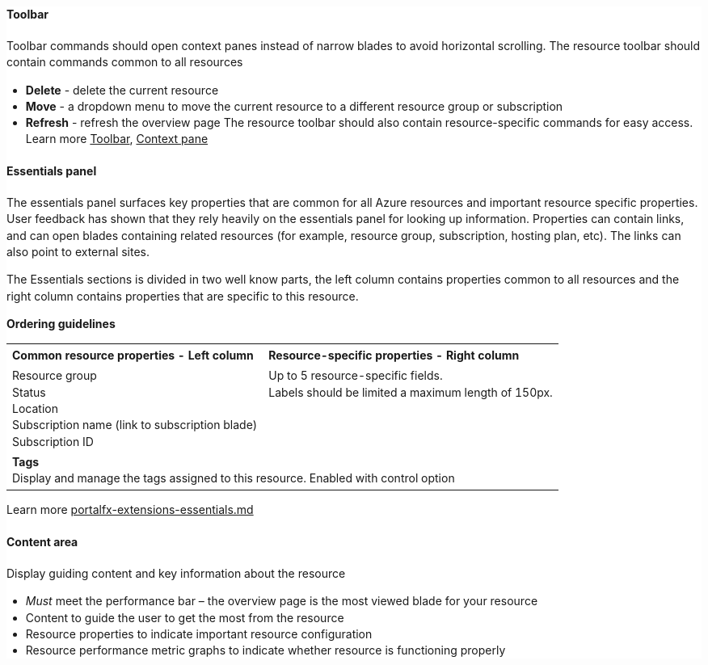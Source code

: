 
#### Toolbar 
Toolbar commands should open context panes instead of narrow blades to avoid horizontal scrolling. The resource toolbar should contain commands common to all resources
* **Delete** - delete the current resource
* **Move** - a dropdown menu to move the current resource to a different resource group or subscription
* **Refresh** - refresh the overview page
The resource toolbar should also contain resource-specific commands for easy access.
Learn more [Toolbar](portalfx-controls-toolbar.md), [Context pane](top-extensions-context-panes.md)

#### Essentials panel
The essentials panel surfaces key properties that are common for all Azure resources and important resource specific properties. User feedback has
shown that they rely heavily on the essentials panel for looking up information.  Properties can contain links, and can open blades containing related resources (for example, resource group, subscription, hosting plan, etc). The links can also point to external sites. 

The Essentials sections is divided in two well know parts, the left column contains properties common to all resources and the right column contains properties that are specific to this resource.

**Ordering guidelines**
<table>
<tr>
  <th align="left"> Common resource properties - Left column</th>
  <th align="left"> Resource-specific properties - Right column</th>
</tr>
<tr>
  <td>
Resource group<br>
Status<br>
Location<br>
Subscription name (link to subscription blade)<br>
Subscription ID<br>
</td>
  <td valign="top">
Up to 5 resource-specific fields. <br>
Labels should be limited a maximum length of 150px.<br>
  </td>
</tr>
<tr>
  <td colspan="2">
<b>Tags</b><br>
Display and manage the tags assigned to this resource.  Enabled with control option <br>
  </td>
</tr>
</table>

Learn more [portalfx-extensions-essentials.md](./portalfx-extensions-essentials.md)

#### Content area
Display guiding content and key information about the resource
* *Must* meet the performance bar – the overview page is the most viewed blade for your resource   
* Content to guide the user to get the most from the resource  
* Resource properties to indicate important resource configuration  
* Resource performance metric graphs to indicate whether resource is functioning properly   

